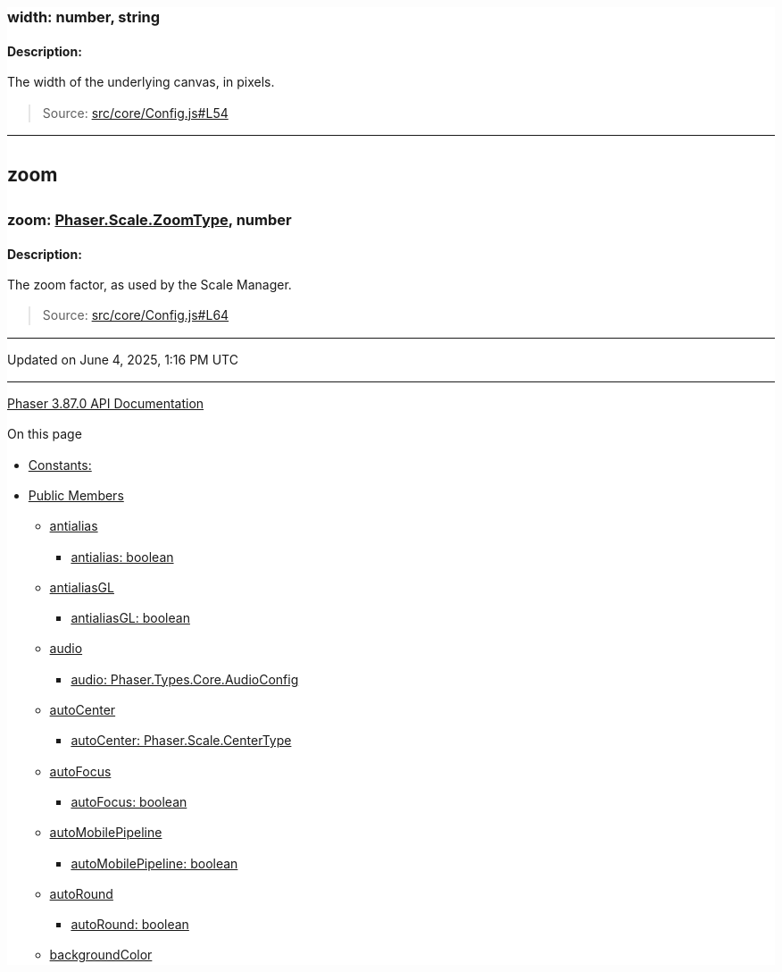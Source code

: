 ### width: number, string

**Description:**

The width of the underlying canvas, in pixels.

> Source: [src/core/Config.js#L54](https://github.com/phaserjs/phaser/blob/v3.87.0/src/core/Config.js#L54)

---

## zoom

### zoom: [Phaser.Scale.ZoomType](../typedef/scale.md), number

**Description:**

The zoom factor, as used by the Scale Manager.

> Source: [src/core/Config.js#L64](https://github.com/phaserjs/phaser/blob/v3.87.0/src/core/Config.js#L64)

---

Updated on June 4, 2025, 1:16 PM UTC

---

[Phaser 3.87.0 API Documentation](../../index.md)

On this page

* [Constants:](#constants)
* [Public Members](#public-members)

  + [antialias](#antialias)

    - [antialias: boolean](#antialias-boolean)
  + [antialiasGL](#antialiasgl)

    - [antialiasGL: boolean](#antialiasgl-boolean)
  + [audio](#audio)

    - [audio: Phaser.Types.Core.AudioConfig](#audio-phasertypescoreaudioconfig)
  + [autoCenter](#autocenter)

    - [autoCenter: Phaser.Scale.CenterType](#autocenter-phaserscalecentertype)
  + [autoFocus](#autofocus)

    - [autoFocus: boolean](#autofocus-boolean)
  + [autoMobilePipeline](#automobilepipeline)

    - [autoMobilePipeline: boolean](#automobilepipeline-boolean)
  + [autoRound](#autoround)

    - [autoRound: boolean](#autoround-boolean)
  + [backgroundColor](#backgroundcolor)
